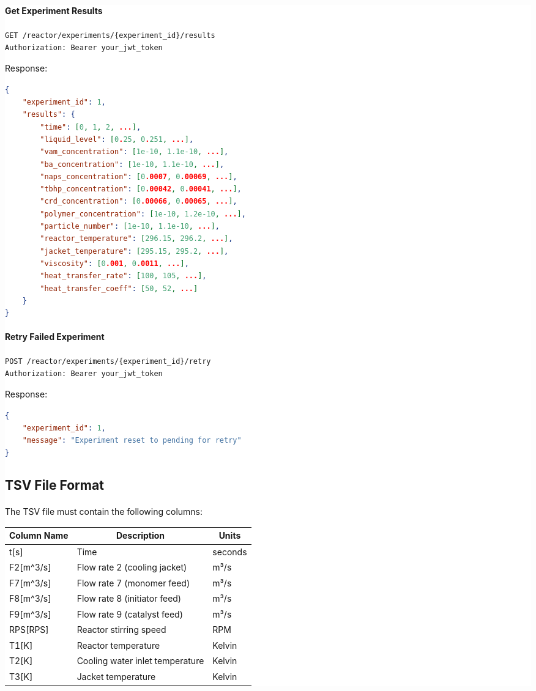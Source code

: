#### Get Experiment Results
```http
GET /reactor/experiments/{experiment_id}/results
Authorization: Bearer your_jwt_token
```

Response:
```json
{
    "experiment_id": 1,
    "results": {
        "time": [0, 1, 2, ...],
        "liquid_level": [0.25, 0.251, ...],
        "vam_concentration": [1e-10, 1.1e-10, ...],
        "ba_concentration": [1e-10, 1.1e-10, ...],
        "naps_concentration": [0.0007, 0.00069, ...],
        "tbhp_concentration": [0.00042, 0.00041, ...],
        "crd_concentration": [0.00066, 0.00065, ...],
        "polymer_concentration": [1e-10, 1.2e-10, ...],
        "particle_number": [1e-10, 1.1e-10, ...],
        "reactor_temperature": [296.15, 296.2, ...],
        "jacket_temperature": [295.15, 295.2, ...],
        "viscosity": [0.001, 0.0011, ...],
        "heat_transfer_rate": [100, 105, ...],
        "heat_transfer_coeff": [50, 52, ...]
    }
}
```

#### Retry Failed Experiment
```http
POST /reactor/experiments/{experiment_id}/retry
Authorization: Bearer your_jwt_token
```

Response:
```json
{
    "experiment_id": 1,
    "message": "Experiment reset to pending for retry"
}
```

## TSV File Format

The TSV file must contain the following columns:

| Column Name | Description | Units |
|-------------|-------------|-------|
| t[s] | Time | seconds |
| F2[m^3/s] | Flow rate 2 (cooling jacket) | m³/s |
| F7[m^3/s] | Flow rate 7 (monomer feed) | m³/s |
| F8[m^3/s] | Flow rate 8 (initiator feed) | m³/s |
| F9[m^3/s] | Flow rate 9 (catalyst feed) | m³/s |
| RPS[RPS] | Reactor stirring speed | RPM |
| T1[K] | Reactor temperature | Kelvin |
| T2[K] | Cooling water inlet temperature | Kelvin |
| T3[K] | Jacket temperature | Kelvin |
